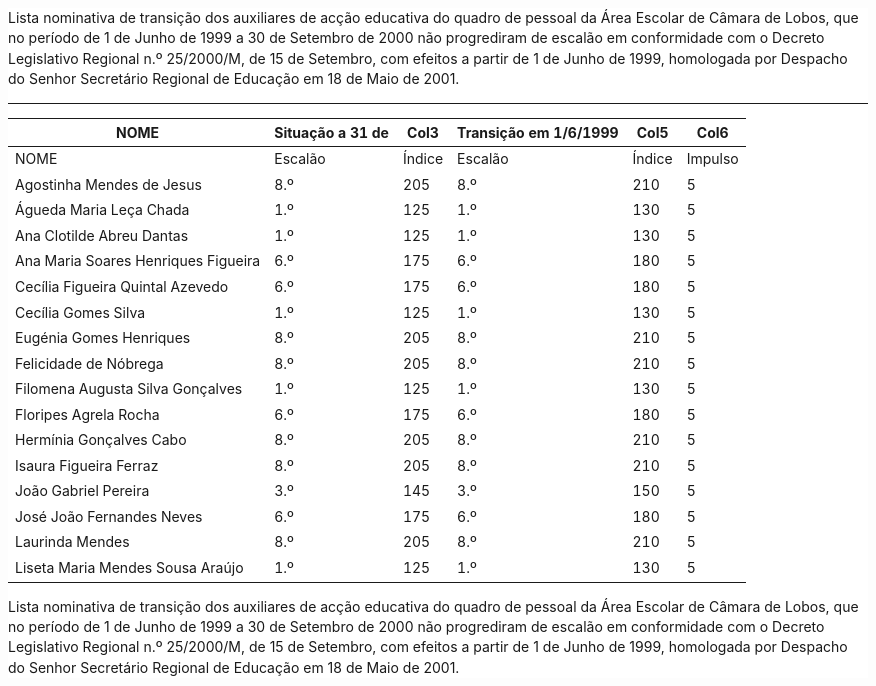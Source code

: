 
Lista nominativa de transição dos auxiliares de acção educativa do quadro de pessoal da Área Escolar de Câmara de Lobos,
que no período de 1 de Junho de 1999 a 30 de Setembro de 2000 não progrediram de escalão em conformidade com o Decreto
Legislativo Regional n.º 25/2000/M, de 15 de Setembro, com efeitos a partir de 1 de Junho de 1999, homologada por Despacho
do Senhor Secretário Regional de Educação em 18 de Maio de 2001.




---

|NOME|Situação a 31 de|Col3|Transição em 1/6/1999|Col5|Col6|
|---|---|---|---|---|---|
|NOME<br>|Escalão<br>|Índice<br>|Escalão<br>|Índice<br>|Impulso<br>|
|Agostinha Mendes de Jesus<br>|8.º<br>|205<br>|8.º<br>|210<br>|5<br>|
|Águeda Maria Leça Chada<br>|1.º<br>|125<br>|1.º<br>|130<br>|5<br>|
|Ana Clotilde Abreu Dantas<br>|1.º<br>|125<br>|1.º<br>|130<br>|5<br>|
|Ana Maria Soares Henriques Figueira<br>|6.º<br>|175<br>|6.º<br>|180<br>|5<br>|
|Cecília Figueira Quintal Azevedo<br>|6.º<br>|175<br>|6.º<br>|180<br>|5<br>|
|Cecília Gomes Silva<br>|1.º<br>|125<br>|1.º<br>|130<br>|5<br>|
|Eugénia Gomes Henriques<br>|8.º<br>|205<br>|8.º<br>|210<br>|5<br>|
|Felicidade de Nóbrega<br>|8.º<br>|205<br>|8.º<br>|210<br>|5<br>|
|Filomena Augusta Silva Gonçalves<br>|1.º<br>|125<br>|1.º<br>|130<br>|5<br>|
|Floripes Agrela Rocha<br>|6.º<br>|175<br>|6.º<br>|180<br>|5<br>|
|Hermínia Gonçalves Cabo<br>|8.º<br>|205<br>|8.º<br>|210<br>|5<br>|
|Isaura Figueira Ferraz<br>|8.º<br>|205<br>|8.º<br>|210<br>|5<br>|
|João Gabriel Pereira<br>|3.º<br>|145<br>|3.º<br>|150<br>|5<br>|
|José João Fernandes Neves<br>|6.º<br>|175<br>|6.º<br>|180<br>|5<br>|
|Laurinda Mendes<br>|8.º<br>|205<br>|8.º<br>|210<br>|5<br>|
|Liseta Maria Mendes Sousa Araújo|1.º|125|1.º|130|5|


Lista nominativa de transição dos auxiliares de acção educativa do quadro de pessoal da Área Escolar de Câmara de Lobos,
que no período de 1 de Junho de 1999 a 30 de Setembro de 2000 não progrediram de escalão em conformidade com o Decreto
Legislativo Regional n.º 25/2000/M, de 15 de Setembro, com efeitos a partir de 1 de Junho de 1999, homologada por Despacho
do Senhor Secretário Regional de Educação em 18 de Maio de 2001.
